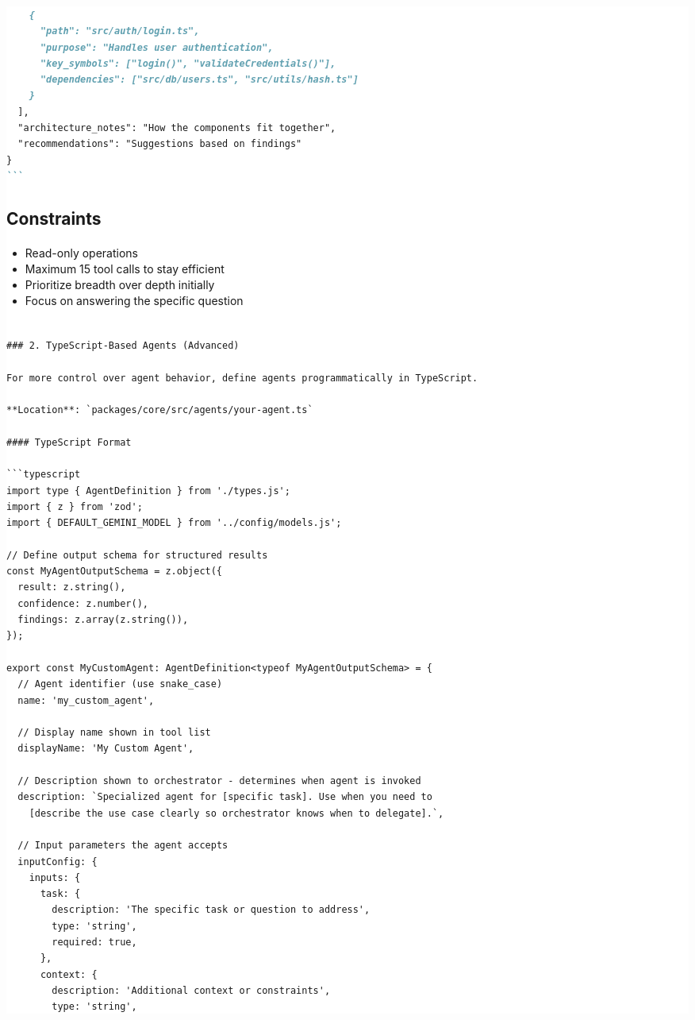 ````markdown
    {
      "path": "src/auth/login.ts",
      "purpose": "Handles user authentication",
      "key_symbols": ["login()", "validateCredentials()"],
      "dependencies": ["src/db/users.ts", "src/utils/hash.ts"]
    }
  ],
  "architecture_notes": "How the components fit together",
  "recommendations": "Suggestions based on findings"
}
```
````

## Constraints

- Read-only operations
- Maximum 15 tool calls to stay efficient
- Prioritize breadth over depth initially
- Focus on answering the specific question

````

### 2. TypeScript-Based Agents (Advanced)

For more control over agent behavior, define agents programmatically in TypeScript.

**Location**: `packages/core/src/agents/your-agent.ts`

#### TypeScript Format

```typescript
import type { AgentDefinition } from './types.js';
import { z } from 'zod';
import { DEFAULT_GEMINI_MODEL } from '../config/models.js';

// Define output schema for structured results
const MyAgentOutputSchema = z.object({
  result: z.string(),
  confidence: z.number(),
  findings: z.array(z.string()),
});

export const MyCustomAgent: AgentDefinition<typeof MyAgentOutputSchema> = {
  // Agent identifier (use snake_case)
  name: 'my_custom_agent',

  // Display name shown in tool list
  displayName: 'My Custom Agent',

  // Description shown to orchestrator - determines when agent is invoked
  description: `Specialized agent for [specific task]. Use when you need to
    [describe the use case clearly so orchestrator knows when to delegate].`,

  // Input parameters the agent accepts
  inputConfig: {
    inputs: {
      task: {
        description: 'The specific task or question to address',
        type: 'string',
        required: true,
      },
      context: {
        description: 'Additional context or constraints',
        type: 'string',
````